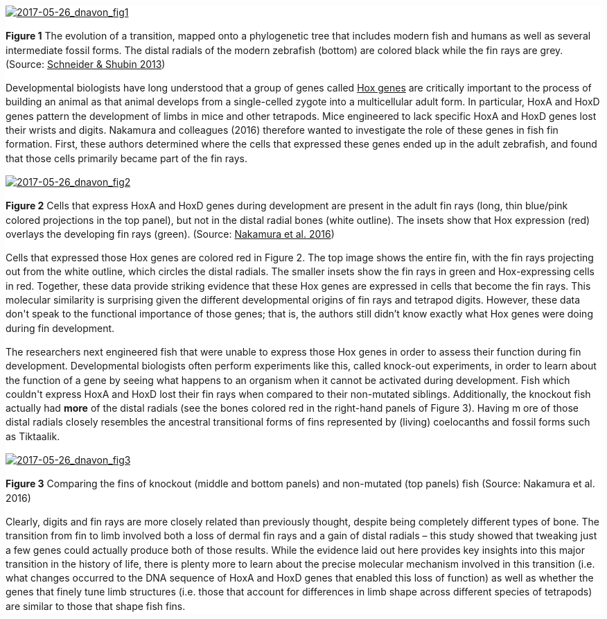 <a data-flickr-embed="true"  href="https://www.flickr.com/photos/139839751@N06/34013045164/in/dateposted-friend/" title="2017-05-26_dnavon_fig1"><img src="https://c1.staticflickr.com/5/4245/34013045164_1a63416c6e_z.jpg" width="540" height="585" alt="2017-05-26_dnavon_fig1"></a><script async src="//embedr.flickr.com/assets/client-code.js" charset="utf-8"></script>

**Figure 1** The evolution of a transition, mapped onto a phylogenetic tree that includes modern fish and humans as well as several intermediate fossil forms.  The distal radials of the modern zebrafish (bottom) are colored black while the fin rays are grey.  (Source: [Schneider & Shubin 2013](http://www.cell.com/trends/genetics/fulltext/S0168-9525(13)00024-3))

Developmental biologists have long understood that a group of genes called [Hox genes](http://www.nature.com/scitable/topicpage/hox-genes-in-development-the-hox-code-41402) are critically important to the process of building an animal as that animal develops from a single-celled zygote into a multicellular adult form.  In particular, HoxA and HoxD genes pattern the development of limbs in mice and other tetrapods.  Mice engineered to lack specific HoxA and HoxD genes lost their wrists and digits.  Nakamura and colleagues (2016) therefore wanted to investigate the role of these genes in fish fin formation. First, these authors determined where the cells that expressed these genes ended up in the adult zebrafish, and found that those cells primarily became part of the fin rays.

<a data-flickr-embed="true"  href="https://www.flickr.com/photos/139839751@N06/34724395381/in/dateposted-friend/" title="2017-05-26_dnavon_fig2"><img src="https://c1.staticflickr.com/5/4201/34724395381_05ed4c593c_b.jpg" width="1024" height="604" alt="2017-05-26_dnavon_fig2"></a><script async src="//embedr.flickr.com/assets/client-code.js" charset="utf-8"></script>

**Figure 2** Cells that express HoxA and HoxD genes during development are present in the adult fin rays (long, thin blue/pink colored projections in the top panel), but not in the distal radial bones (white outline). The insets show that Hox expression (red) overlays the developing fin rays (green). (Source: [Nakamura et al. 2016](http://www.nature.com/nature/journal/v537/n7619/abs/nature19322.html))

Cells that expressed those Hox genes are colored red in Figure 2.  The top image shows the entire fin, with the fin rays projecting out from the white outline, which circles the distal radials. The smaller insets show the fin rays in green and Hox-expressing cells in red.  Together, these data provide striking evidence that these Hox genes are expressed in cells that become the fin rays.  This molecular similarity is surprising given the different developmental origins of fin rays and tetrapod digits.  However, these data don't speak to the functional importance of those genes; that is, the authors still didn’t know exactly what Hox genes were doing during fin development.

The researchers next engineered fish that were unable to express those Hox genes in order to assess their function during fin development.  Developmental biologists often perform experiments like this, called knock-out experiments, in order to learn about the function of a gene by seeing what happens to an organism when it cannot be activated during development. Fish which couldn't express HoxA and HoxD lost their fin rays when compared to their non-mutated siblings.  Additionally, the knockout fish actually had **more** of the distal radials (see the bones colored red in the right-hand panels of Figure 3).  Having m ore of those distal radials closely resembles the ancestral transitional forms of fins represented by (living) coelocanths and fossil forms such as Tiktaalik.  

<a data-flickr-embed="true"  href="https://www.flickr.com/photos/139839751@N06/34013045114/in/dateposted-friend/" title="2017-05-26_dnavon_fig3"><img src="https://c1.staticflickr.com/5/4269/34013045114_07bd3c2195_b.jpg" width="1024" height="650" alt="2017-05-26_dnavon_fig3"></a><script async src="//embedr.flickr.com/assets/client-code.js" charset="utf-8"></script>

**Figure 3** Comparing the fins of knockout (middle and bottom panels) and non-mutated (top panels) fish (Source: Nakamura et al. 2016)

Clearly, digits and fin rays are more closely related than previously thought, despite being completely different types of bone.  The transition from fin to limb involved both a loss of dermal fin rays and a gain of distal radials – this study showed that tweaking just a few genes could actually produce both of those results. While the evidence laid out here provides key insights into this major transition in the history of life, there is plenty more to learn about the precise molecular mechanism involved in this transition (i.e. what changes occurred to the DNA sequence of HoxA and HoxD genes that enabled this loss of function) as well as whether the genes that finely tune limb structures (i.e. those that account for differences in limb shape across different species of tetrapods) are similar to those that shape fish fins. 
